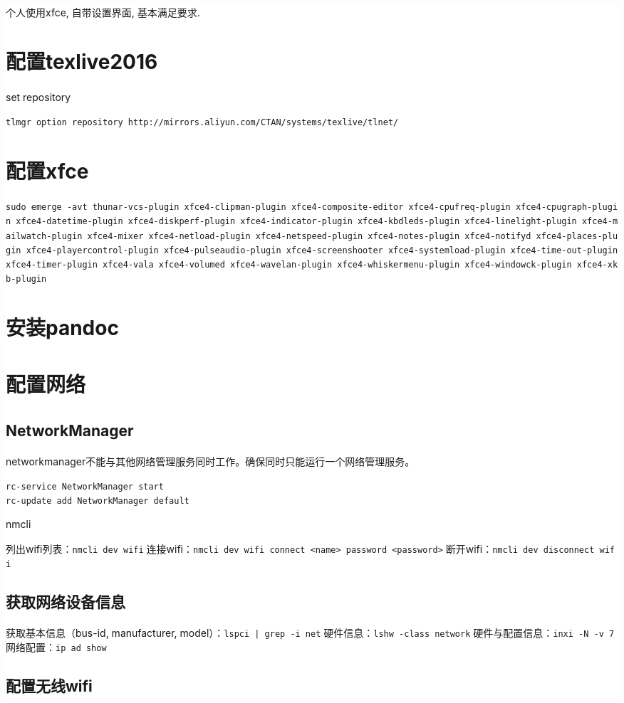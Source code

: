 个人使用xfce, 自带设置界面, 基本满足要求.
# 配置texlive2016

set repository

``` shell
tlmgr option repository http://mirrors.aliyun.com/CTAN/systems/texlive/tlnet/
```

# 配置xfce

``` shell
sudo emerge -avt thunar-vcs-plugin xfce4-clipman-plugin xfce4-composite-editor xfce4-cpufreq-plugin xfce4-cpugraph-plugin xfce4-datetime-plugin xfce4-diskperf-plugin xfce4-indicator-plugin xfce4-kbdleds-plugin xfce4-linelight-plugin xfce4-mailwatch-plugin xfce4-mixer xfce4-netload-plugin xfce4-netspeed-plugin xfce4-notes-plugin xfce4-notifyd xfce4-places-plugin xfce4-playercontrol-plugin xfce4-pulseaudio-plugin xfce4-screenshooter xfce4-systemload-plugin xfce4-time-out-plugin xfce4-timer-plugin xfce4-vala xfce4-volumed xfce4-wavelan-plugin xfce4-whiskermenu-plugin xfce4-windowck-plugin xfce4-xkb-plugin
```

# 安装pandoc

# 配置网络

## NetworkManager

networkmanager不能与其他网络管理服务同时工作。确保同时只能运行一个网络管理服务。

``` shell
rc-service NetworkManager start
rc-update add NetworkManager default
```

nmcli

列出wifi列表：`nmcli dev wifi`
连接wifi：`nmcli dev wifi connect <name> password <password>`
断开wifi：`nmcli dev disconnect wifi`

## 获取网络设备信息

获取基本信息（bus-id, manufacturer, model）：`lspci | grep -i net`
硬件信息：`lshw -class network`
硬件与配置信息：`inxi -N -v 7`
网络配置：`ip ad show`


## 配置无线wifi

